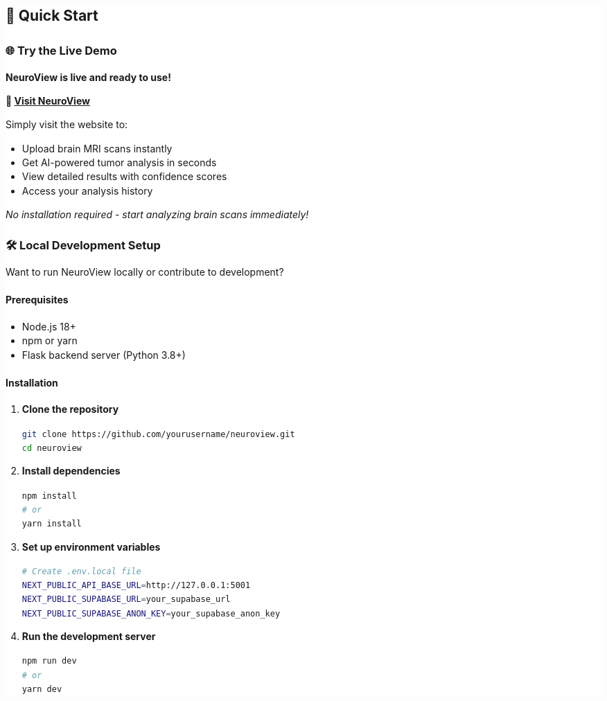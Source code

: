 ## 🚀 Quick Start

### 🌐 **Try the Live Demo**

**NeuroView is live and ready to use!**

**🔗 [Visit NeuroView](https://neuroview-brainscans.vercel.app)**

Simply visit the website to:

- Upload brain MRI scans instantly
- Get AI-powered tumor analysis in seconds
- View detailed results with confidence scores
- Access your analysis history

_No installation required - start analyzing brain scans immediately!_

### 🛠️ **Local Development Setup**

Want to run NeuroView locally or contribute to development?

#### Prerequisites

- Node.js 18+
- npm or yarn
- Flask backend server (Python 3.8+)

#### Installation

1. **Clone the repository**

   ```bash
   git clone https://github.com/yourusername/neuroview.git
   cd neuroview
   ```

2. **Install dependencies**

   ```bash
   npm install
   # or
   yarn install
   ```

3. **Set up environment variables**

   ```bash
   # Create .env.local file
   NEXT_PUBLIC_API_BASE_URL=http://127.0.0.1:5001
   NEXT_PUBLIC_SUPABASE_URL=your_supabase_url
   NEXT_PUBLIC_SUPABASE_ANON_KEY=your_supabase_anon_key
   ```

4. **Run the development server**

   ```bash
   npm run dev
   # or
   yarn dev
   ```
